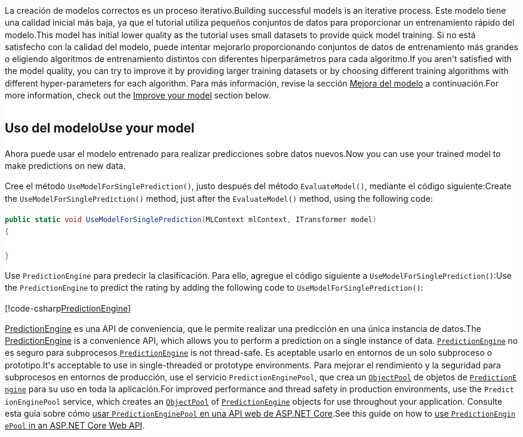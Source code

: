 <span data-ttu-id="37c5c-257">La creación de modelos correctos es un proceso iterativo.</span><span class="sxs-lookup"><span data-stu-id="37c5c-257">Building successful models is an iterative process.</span></span> <span data-ttu-id="37c5c-258">Este modelo tiene una calidad inicial más baja, ya que el tutorial utiliza pequeños conjuntos de datos para proporcionar un entrenamiento rápido del modelo.</span><span class="sxs-lookup"><span data-stu-id="37c5c-258">This model has initial lower quality as the tutorial uses small datasets to provide quick model training.</span></span> <span data-ttu-id="37c5c-259">Si no está satisfecho con la calidad del modelo, puede intentar mejorarlo proporcionando conjuntos de datos de entrenamiento más grandes o eligiendo algoritmos de entrenamiento distintos con diferentes hiperparámetros para cada algoritmo.</span><span class="sxs-lookup"><span data-stu-id="37c5c-259">If you aren't satisfied with the model quality, you can try to improve it by providing larger training datasets or by choosing different training algorithms with different hyper-parameters for each algorithm.</span></span> <span data-ttu-id="37c5c-260">Para más información, revise la sección [Mejora del modelo](#improve-your-model) a continuación.</span><span class="sxs-lookup"><span data-stu-id="37c5c-260">For more information, check out the [Improve your model](#improve-your-model) section below.</span></span>

## <a name="use-your-model"></a><span data-ttu-id="37c5c-261">Uso del modelo</span><span class="sxs-lookup"><span data-stu-id="37c5c-261">Use your model</span></span>

<span data-ttu-id="37c5c-262">Ahora puede usar el modelo entrenado para realizar predicciones sobre datos nuevos.</span><span class="sxs-lookup"><span data-stu-id="37c5c-262">Now you can use your trained model to make predictions on new data.</span></span>

<span data-ttu-id="37c5c-263">Cree el método `UseModelForSinglePrediction()`, justo después del método `EvaluateModel()`, mediante el código siguiente:</span><span class="sxs-lookup"><span data-stu-id="37c5c-263">Create the `UseModelForSinglePrediction()` method, just after the `EvaluateModel()` method, using the following code:</span></span>

```csharp
public static void UseModelForSinglePrediction(MLContext mlContext, ITransformer model)
{

}
```

<span data-ttu-id="37c5c-264">Use `PredictionEngine` para predecir la clasificación. Para ello, agregue el código siguiente a `UseModelForSinglePrediction()`:</span><span class="sxs-lookup"><span data-stu-id="37c5c-264">Use the `PredictionEngine` to predict the rating by adding the following code to `UseModelForSinglePrediction()`:</span></span>

[!code-csharp[PredictionEngine](./snippets/movie-recommendation/csharp/Program.cs#PredictionEngine "Create Prediction Engine")]

<span data-ttu-id="37c5c-265">[PredictionEngine](xref:Microsoft.ML.PredictionEngine%602) es una API de conveniencia, que le permite realizar una predicción en una única instancia de datos.</span><span class="sxs-lookup"><span data-stu-id="37c5c-265">The [PredictionEngine](xref:Microsoft.ML.PredictionEngine%602) is a convenience API, which allows you to perform a prediction on a single instance of data.</span></span> <span data-ttu-id="37c5c-266">[`PredictionEngine`](xref:Microsoft.ML.PredictionEngine%602) no es seguro para subprocesos.</span><span class="sxs-lookup"><span data-stu-id="37c5c-266">[`PredictionEngine`](xref:Microsoft.ML.PredictionEngine%602) is not thread-safe.</span></span> <span data-ttu-id="37c5c-267">Es aceptable usarlo en entornos de un solo subproceso o prototipo.</span><span class="sxs-lookup"><span data-stu-id="37c5c-267">It's acceptable to use in single-threaded or prototype environments.</span></span> <span data-ttu-id="37c5c-268">Para mejorar el rendimiento y la seguridad para subprocesos en entornos de producción, use el servicio `PredictionEnginePool`, que crea un [`ObjectPool`](xref:Microsoft.Extensions.ObjectPool.ObjectPool%601) de objetos de [`PredictionEngine`](xref:Microsoft.ML.PredictionEngine%602) para su uso en toda la aplicación.</span><span class="sxs-lookup"><span data-stu-id="37c5c-268">For improved performance and thread safety in production environments, use the `PredictionEnginePool` service, which creates an [`ObjectPool`](xref:Microsoft.Extensions.ObjectPool.ObjectPool%601) of [`PredictionEngine`](xref:Microsoft.ML.PredictionEngine%602) objects for use throughout your application.</span></span> <span data-ttu-id="37c5c-269">Consulte esta guía sobre cómo [usar `PredictionEnginePool` en una API web de ASP.NET Core](../how-to-guides/serve-model-web-api-ml-net.md#register-predictionenginepool-for-use-in-the-application).</span><span class="sxs-lookup"><span data-stu-id="37c5c-269">See this guide on how to [use `PredictionEnginePool` in an ASP.NET Core Web API](../how-to-guides/serve-model-web-api-ml-net.md#register-predictionenginepool-for-use-in-the-application).</span></span>